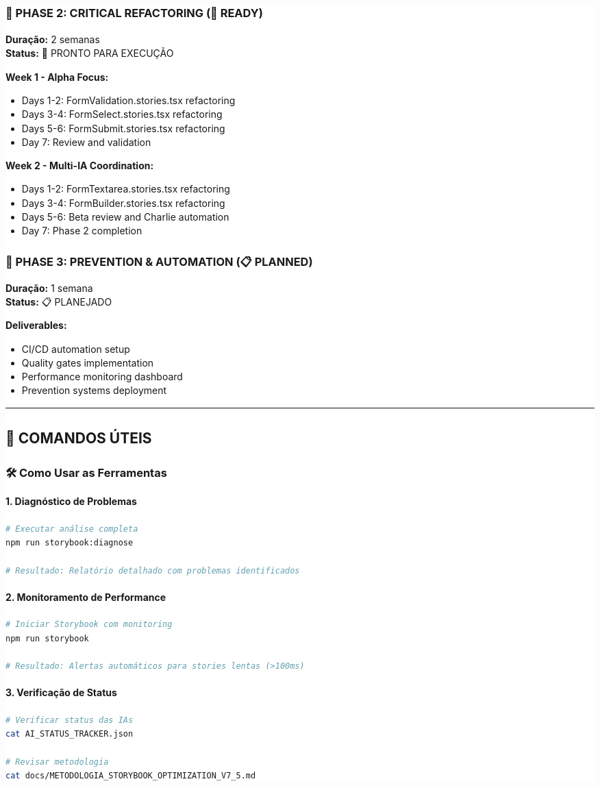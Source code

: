 ### **📅 PHASE 2: CRITICAL REFACTORING (🔄 READY)**
**Duração:** 2 semanas  
**Status:** 🔄 PRONTO PARA EXECUÇÃO

**Week 1 - Alpha Focus:**
- Days 1-2: FormValidation.stories.tsx refactoring
- Days 3-4: FormSelect.stories.tsx refactoring
- Days 5-6: FormSubmit.stories.tsx refactoring
- Day 7: Review and validation

**Week 2 - Multi-IA Coordination:**
- Days 1-2: FormTextarea.stories.tsx refactoring
- Days 3-4: FormBuilder.stories.tsx refactoring
- Days 5-6: Beta review and Charlie automation
- Day 7: Phase 2 completion

### **📅 PHASE 3: PREVENTION & AUTOMATION (📋 PLANNED)**
**Duração:** 1 semana  
**Status:** 📋 PLANEJADO

**Deliverables:**
- CI/CD automation setup
- Quality gates implementation
- Performance monitoring dashboard
- Prevention systems deployment

---

## 🔧 **COMANDOS ÚTEIS**

### **🛠️ Como Usar as Ferramentas**

#### **1. Diagnóstico de Problemas**
```bash
# Executar análise completa
npm run storybook:diagnose

# Resultado: Relatório detalhado com problemas identificados
```

#### **2. Monitoramento de Performance**
```bash
# Iniciar Storybook com monitoring
npm run storybook

# Resultado: Alertas automáticos para stories lentas (>100ms)
```

#### **3. Verificação de Status**
```bash
# Verificar status das IAs
cat AI_STATUS_TRACKER.json

# Revisar metodologia
cat docs/METODOLOGIA_STORYBOOK_OPTIMIZATION_V7_5.md
```
